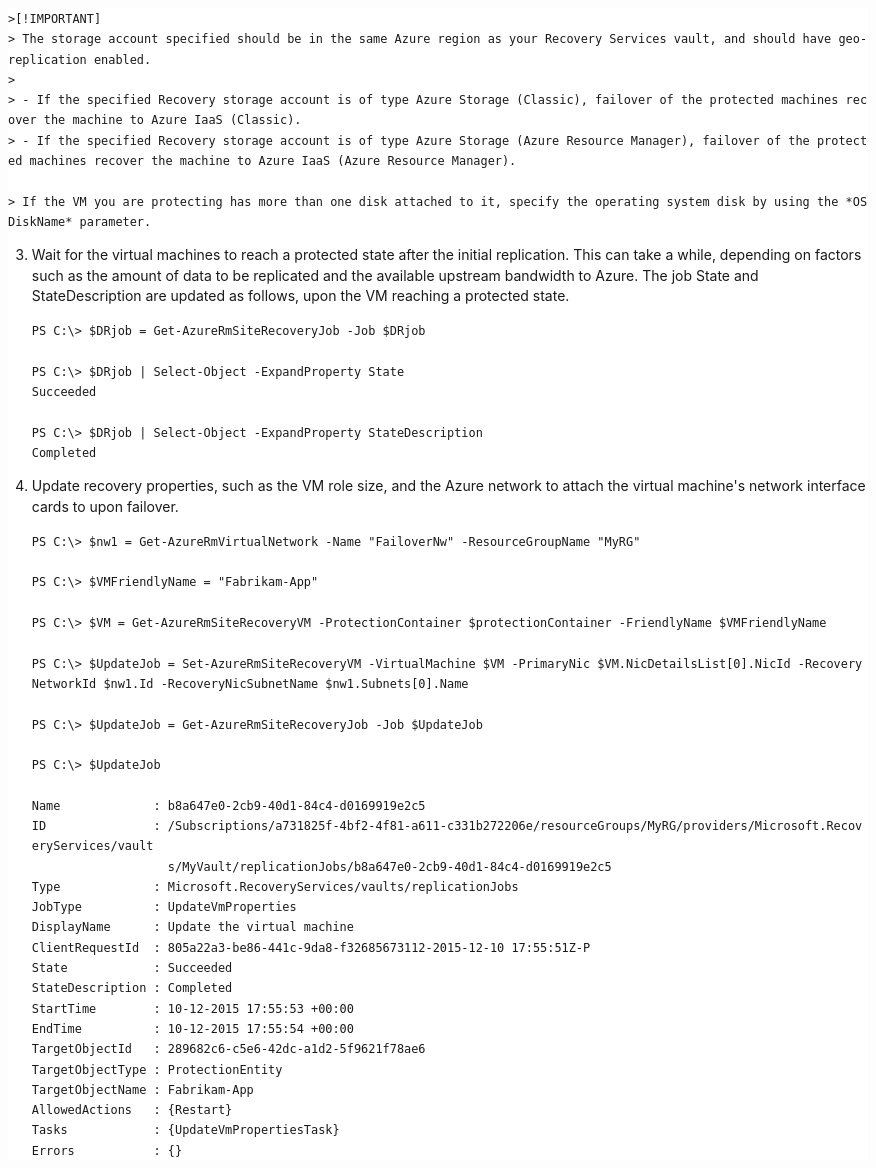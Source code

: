     >[!IMPORTANT]
    > The storage account specified should be in the same Azure region as your Recovery Services vault, and should have geo-replication enabled.
    >
    > - If the specified Recovery storage account is of type Azure Storage (Classic), failover of the protected machines recover the machine to Azure IaaS (Classic).
    > - If the specified Recovery storage account is of type Azure Storage (Azure Resource Manager), failover of the protected machines recover the machine to Azure IaaS (Azure Resource Manager).

    > If the VM you are protecting has more than one disk attached to it, specify the operating system disk by using the *OSDiskName* parameter.

3. Wait for the virtual machines to reach a protected state after the initial replication. This can take a while, depending on factors such as the amount of data to be replicated and the available upstream bandwidth to Azure. The job State and StateDescription are updated as follows, upon the VM reaching a protected state.

    ```
    PS C:\> $DRjob = Get-AzureRmSiteRecoveryJob -Job $DRjob

    PS C:\> $DRjob | Select-Object -ExpandProperty State
    Succeeded

    PS C:\> $DRjob | Select-Object -ExpandProperty StateDescription
    Completed
    ```

4. Update recovery properties, such as the VM role size, and the Azure network to attach the virtual machine's network interface cards to upon failover.

    ```
    PS C:\> $nw1 = Get-AzureRmVirtualNetwork -Name "FailoverNw" -ResourceGroupName "MyRG"

    PS C:\> $VMFriendlyName = "Fabrikam-App"

    PS C:\> $VM = Get-AzureRmSiteRecoveryVM -ProtectionContainer $protectionContainer -FriendlyName $VMFriendlyName

    PS C:\> $UpdateJob = Set-AzureRmSiteRecoveryVM -VirtualMachine $VM -PrimaryNic $VM.NicDetailsList[0].NicId -RecoveryNetworkId $nw1.Id -RecoveryNicSubnetName $nw1.Subnets[0].Name

    PS C:\> $UpdateJob = Get-AzureRmSiteRecoveryJob -Job $UpdateJob

    PS C:\> $UpdateJob

    Name             : b8a647e0-2cb9-40d1-84c4-d0169919e2c5
    ID               : /Subscriptions/a731825f-4bf2-4f81-a611-c331b272206e/resourceGroups/MyRG/providers/Microsoft.RecoveryServices/vault
                       s/MyVault/replicationJobs/b8a647e0-2cb9-40d1-84c4-d0169919e2c5
    Type             : Microsoft.RecoveryServices/vaults/replicationJobs
    JobType          : UpdateVmProperties
    DisplayName      : Update the virtual machine
    ClientRequestId  : 805a22a3-be86-441c-9da8-f32685673112-2015-12-10 17:55:51Z-P
    State            : Succeeded
    StateDescription : Completed
    StartTime        : 10-12-2015 17:55:53 +00:00
    EndTime          : 10-12-2015 17:55:54 +00:00
    TargetObjectId   : 289682c6-c5e6-42dc-a1d2-5f9621f78ae6
    TargetObjectType : ProtectionEntity
    TargetObjectName : Fabrikam-App
    AllowedActions   : {Restart}
    Tasks            : {UpdateVmPropertiesTask}
    Errors           : {}
    ```
